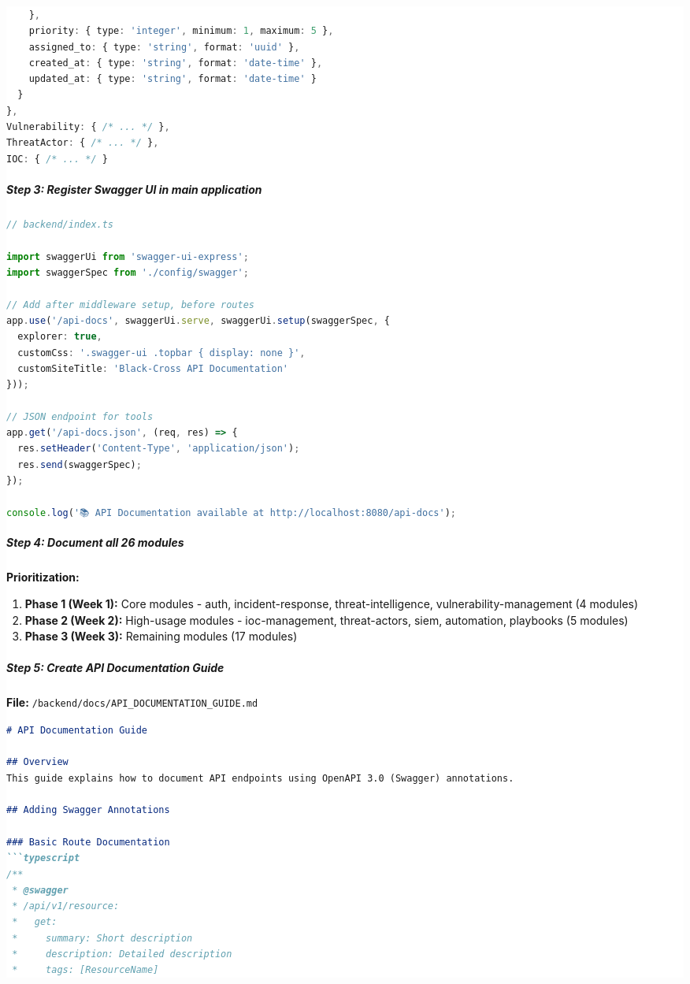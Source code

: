 ```typescript
    },
    priority: { type: 'integer', minimum: 1, maximum: 5 },
    assigned_to: { type: 'string', format: 'uuid' },
    created_at: { type: 'string', format: 'date-time' },
    updated_at: { type: 'string', format: 'date-time' }
  }
},
Vulnerability: { /* ... */ },
ThreatActor: { /* ... */ },
IOC: { /* ... */ }
```

##### Step 3: Register Swagger UI in main application

```typescript
// backend/index.ts

import swaggerUi from 'swagger-ui-express';
import swaggerSpec from './config/swagger';

// Add after middleware setup, before routes
app.use('/api-docs', swaggerUi.serve, swaggerUi.setup(swaggerSpec, {
  explorer: true,
  customCss: '.swagger-ui .topbar { display: none }',
  customSiteTitle: 'Black-Cross API Documentation'
}));

// JSON endpoint for tools
app.get('/api-docs.json', (req, res) => {
  res.setHeader('Content-Type', 'application/json');
  res.send(swaggerSpec);
});

console.log('📚 API Documentation available at http://localhost:8080/api-docs');
```

##### Step 4: Document all 26 modules

**Prioritization:**
1. **Phase 1 (Week 1):** Core modules - auth, incident-response, threat-intelligence, vulnerability-management (4 modules)
2. **Phase 2 (Week 2):** High-usage modules - ioc-management, threat-actors, siem, automation, playbooks (5 modules)
3. **Phase 3 (Week 3):** Remaining modules (17 modules)

##### Step 5: Create API Documentation Guide

**File:** `/backend/docs/API_DOCUMENTATION_GUIDE.md`

```markdown
# API Documentation Guide

## Overview
This guide explains how to document API endpoints using OpenAPI 3.0 (Swagger) annotations.

## Adding Swagger Annotations

### Basic Route Documentation
```typescript
/**
 * @swagger
 * /api/v1/resource:
 *   get:
 *     summary: Short description
 *     description: Detailed description
 *     tags: [ResourceName]
```

[Unreleased]: https://github.com/your-org/black-cross/compare/v1.0.0...HEAD
[1.0.0]: https://github.com/your-org/black-cross/releases/tag/v1.0.0